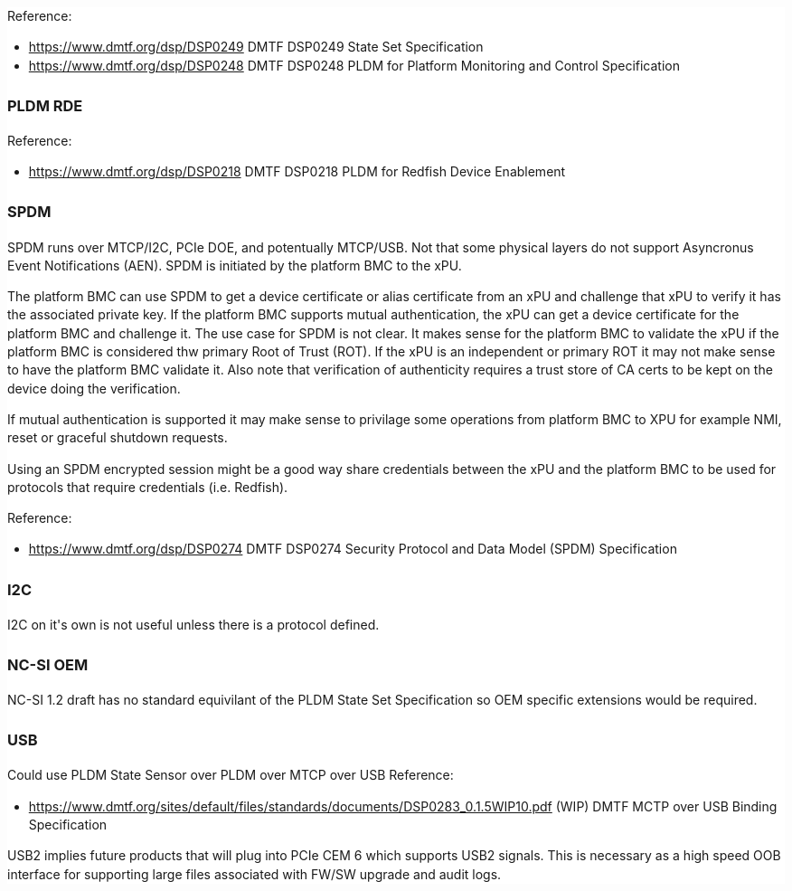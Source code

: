 Reference:

- <https://www.dmtf.org/dsp/DSP0249> DMTF DSP0249 State Set Specification
- <https://www.dmtf.org/dsp/DSP0248> DMTF DSP0248 PLDM for Platform Monitoring and Control Specification

### PLDM RDE

Reference:

- <https://www.dmtf.org/dsp/DSP0218> DMTF DSP0218 PLDM for Redfish Device Enablement

### SPDM

SPDM runs over MTCP/I2C, PCIe DOE, and potentually MTCP/USB.  Not that some physical layers do not support Asyncronus Event Notifications (AEN).  SPDM is initiated by the platform BMC to the xPU.

The platform BMC can use SPDM to get a device certificate or alias certificate from an xPU and challenge that xPU to verify it has the associated private key.  If the platform BMC supports mutual authentication, the xPU can get a device certificate for the platform BMC and challenge it.  The use case for SPDM is not clear.  It makes sense for the platform BMC to validate the xPU if the platform BMC is considered thw primary Root of Trust (ROT).  If the xPU is an independent or primary ROT it may not make sense to have the platform BMC validate it.  Also note that verification of authenticity requires a trust store of CA certs to be kept on the device doing the verification.

If mutual authentication is supported it may make sense to privilage some operations from platform BMC to XPU for example NMI, reset or graceful shutdown requests.

Using an SPDM encrypted session might be a good way share credentials between the xPU and the platform BMC to be used for protocols that require credentials (i.e. Redfish).

Reference:

- <https://www.dmtf.org/dsp/DSP0274> DMTF DSP0274 Security Protocol and Data Model (SPDM) Specification

### I2C

I2C on it's own is not useful unless there is a protocol defined.  

### NC-SI OEM

NC-SI 1.2 draft has no standard equivilant of the PLDM State Set Specification so OEM specific extensions would be required.

### USB

Could use PLDM State Sensor over PLDM over MTCP over USB
Reference:

- <https://www.dmtf.org/sites/default/files/standards/documents/DSP0283_0.1.5WIP10.pdf> (WIP) DMTF MCTP over USB Binding Specification

USB2 implies future products that will plug into PCIe CEM 6 which supports USB2 signals. This is necessary as a high speed OOB interface for supporting large files associated with FW/SW upgrade and audit logs.
